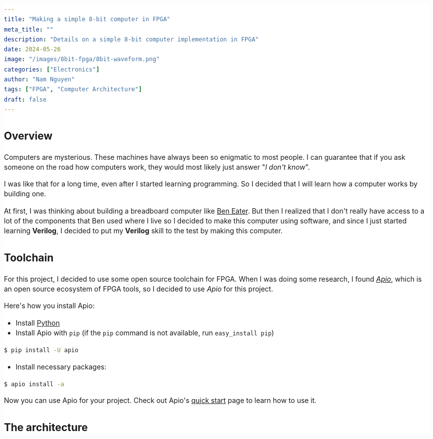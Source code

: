 ```yaml
---
title: "Making a simple 8-bit computer in FPGA"
meta_title: ""
description: "Details on a simple 8-bit computer implementation in FPGA"
date: 2024-05-26
image: "/images/8bit-fpga/8bit-waveform.png"
categories: ["Electronics"]
author: "Nam Nguyen"
tags: ["FPGA", "Computer Architecture"]
draft: false
---
```


## Overview

Computers are mysterious. These machines have always been so enigmatic to most people. I can guarantee that if you ask someone on the road how computers work, they would most likely just answer "*I don't know*". 

I was like that for a long time, even after I started learning programming. So I decided that I will learn how a computer works by building one.

At first, I was thinking about building a breadboard computer like [Ben Eater](https://www.youtube.com/playlist?list=PLowKtXNTBypGqImE405J2565dvjafglHU). But then I realized that I don't really have access to a lot of the components that Ben used where I live so I decided to make this computer using software, and since I just started learning **Verilog**, I decided to put my **Verilog** skill to the test by making this computer.

## Toolchain

For this project, I decided to use some open source toolchain for FPGA. When I was doing some research, I found [*Apio*](https://github.com/FPGAwars/apio), which is an open source ecosystem of FPGA tools, so I decided to use *Apio* for this project.


Here's how you install Apio:
- Install [Python](https://www.python.org/downloads/)
- Install Apio with `pip` (if the `pip` command is not available, run `easy_install pip`)

```bash
$ pip install -U apio
```

- Install necessary packages:

```bash
$ apio install -a
```

Now you can use Apio for your project. Check out Apio's [quick start](https://apiodoc.readthedocs.io/en/stable/source/quick_start.html) page to learn how to use it.

## The architecture
